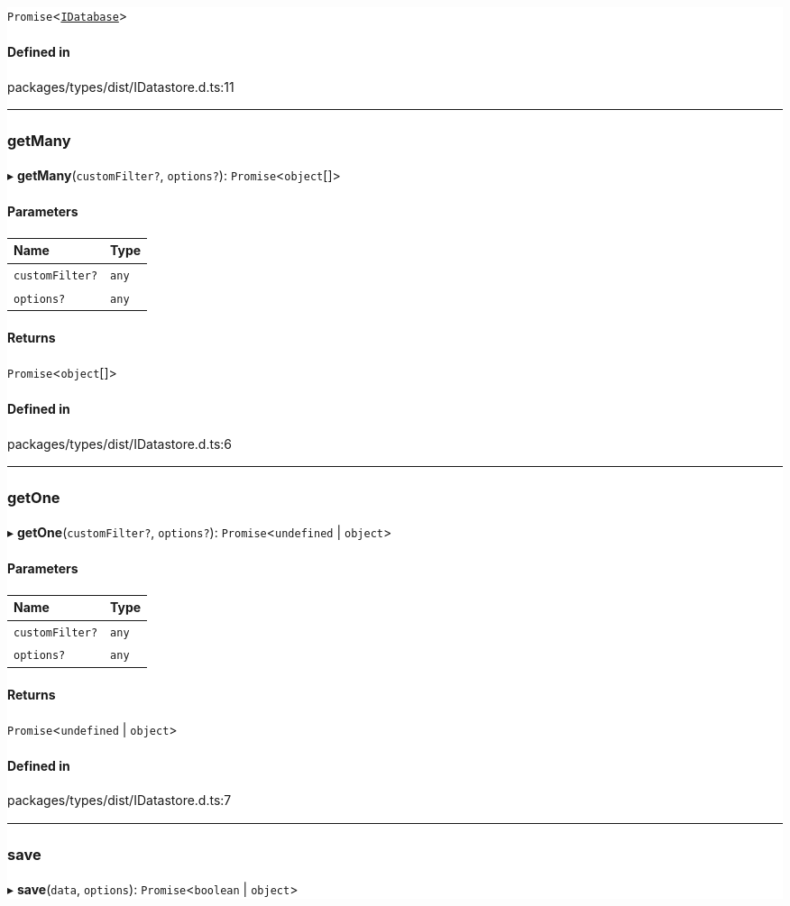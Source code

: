 `Promise`<[`IDatabase`](verida_helpers._internal_.IDatabase.md)\>

#### Defined in

packages/types/dist/IDatastore.d.ts:11

___

### getMany

▸ **getMany**(`customFilter?`, `options?`): `Promise`<`object`[]\>

#### Parameters

| Name | Type |
| :------ | :------ |
| `customFilter?` | `any` |
| `options?` | `any` |

#### Returns

`Promise`<`object`[]\>

#### Defined in

packages/types/dist/IDatastore.d.ts:6

___

### getOne

▸ **getOne**(`customFilter?`, `options?`): `Promise`<`undefined` \| `object`\>

#### Parameters

| Name | Type |
| :------ | :------ |
| `customFilter?` | `any` |
| `options?` | `any` |

#### Returns

`Promise`<`undefined` \| `object`\>

#### Defined in

packages/types/dist/IDatastore.d.ts:7

___

### save

▸ **save**(`data`, `options`): `Promise`<`boolean` \| `object`\>
